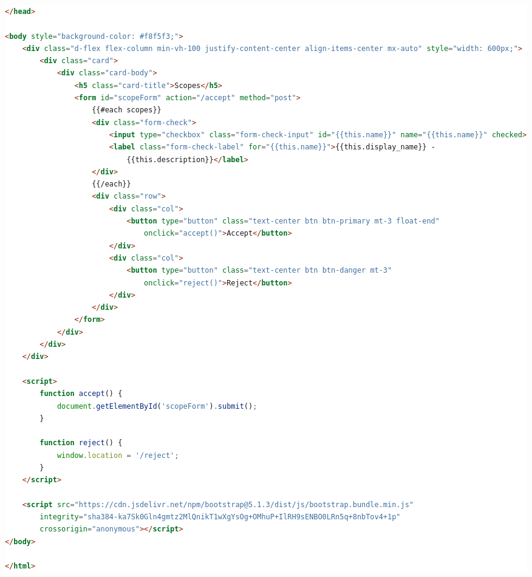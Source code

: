 ```html
</head>

<body style="background-color: #f8f5f3;">
	<div class="d-flex flex-column min-vh-100 justify-content-center align-items-center mx-auto" style="width: 600px;">
		<div class="card">
			<div class="card-body">
				<h5 class="card-title">Scopes</h5>
				<form id="scopeForm" action="/accept" method="post">
					{{#each scopes}}
					<div class="form-check">
						<input type="checkbox" class="form-check-input" id="{{this.name}}" name="{{this.name}}" checked>
						<label class="form-check-label" for="{{this.name}}">{{this.display_name}} -
							{{this.description}}</label>
					</div>
					{{/each}}
					<div class="row">
						<div class="col">
							<button type="button" class="text-center btn btn-primary mt-3 float-end"
								onclick="accept()">Accept</button>
						</div>
						<div class="col">
							<button type="button" class="text-center btn btn-danger mt-3"
								onclick="reject()">Reject</button>
						</div>
					</div>
				</form>
			</div>
		</div>
	</div>

	<script>
		function accept() {
			document.getElementById('scopeForm').submit();
		}

		function reject() {
			window.location = '/reject';
		}
	</script>

	<script src="https://cdn.jsdelivr.net/npm/bootstrap@5.1.3/dist/js/bootstrap.bundle.min.js"
		integrity="sha384-ka7Sk0Gln4gmtz2MlQnikT1wXgYsOg+OMhuP+IlRH9sENBO0LRn5q+8nbTov4+1p"
		crossorigin="anonymous"></script>
</body>

</html>
```
